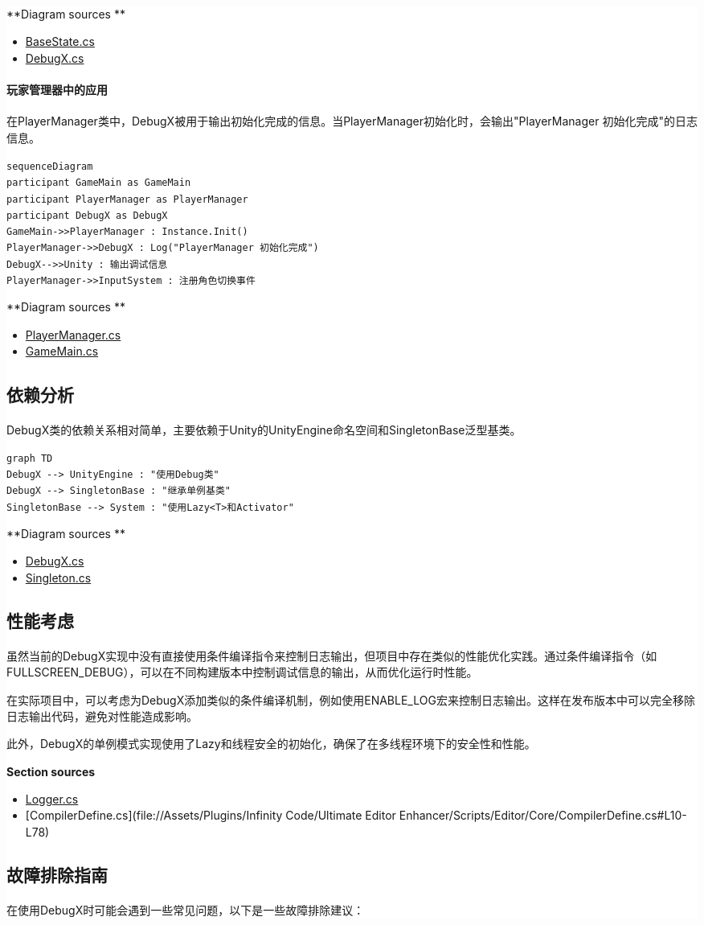 **Diagram sources **
- [BaseState.cs](file://Assets/Scripts/Controller/FSM/BaseState.cs#L43)
- [DebugX.cs](file://Assets/Scripts/Tool/DebugX.cs#L10-L13)

#### 玩家管理器中的应用
在PlayerManager类中，DebugX被用于输出初始化完成的信息。当PlayerManager初始化时，会输出"PlayerManager 初始化完成"的日志信息。

```mermaid
sequenceDiagram
participant GameMain as GameMain
participant PlayerManager as PlayerManager
participant DebugX as DebugX
GameMain->>PlayerManager : Instance.Init()
PlayerManager->>DebugX : Log("PlayerManager 初始化完成")
DebugX-->>Unity : 输出调试信息
PlayerManager->>InputSystem : 注册角色切换事件
```

**Diagram sources **
- [PlayerManager.cs](file://Assets/Scripts/Manager/PlayerManager/PlayerManager.cs#L25)
- [GameMain.cs](file://Assets/Scripts/Manager/GameMain.cs#L36)

## 依赖分析

DebugX类的依赖关系相对简单，主要依赖于Unity的UnityEngine命名空间和SingletonBase泛型基类。

```mermaid
graph TD
DebugX --> UnityEngine : "使用Debug类"
DebugX --> SingletonBase : "继承单例基类"
SingletonBase --> System : "使用Lazy<T>和Activator"
```

**Diagram sources **
- [DebugX.cs](file://Assets/Scripts/Tool/DebugX.cs#L2-L23)
- [Singleton.cs](file://Assets/Scripts/Tool/Singleton.cs#L10-L23)

## 性能考虑

虽然当前的DebugX实现中没有直接使用条件编译指令来控制日志输出，但项目中存在类似的性能优化实践。通过条件编译指令（如FULLSCREEN_DEBUG），可以在不同构建版本中控制调试信息的输出，从而优化运行时性能。

在实际项目中，可以考虑为DebugX添加类似的条件编译机制，例如使用ENABLE_LOG宏来控制日志输出。这样在发布版本中可以完全移除日志输出代码，避免对性能造成影响。

此外，DebugX的单例模式实现使用了Lazy<T>和线程安全的初始化，确保了在多线程环境下的安全性和性能。

**Section sources**
- [Logger.cs](file://Packages/com.mibdev.fullscreen-editor/Editor/Logger.cs#L8-L11)
- [CompilerDefine.cs](file://Assets/Plugins/Infinity Code/Ultimate Editor Enhancer/Scripts/Editor/Core/CompilerDefine.cs#L10-L78)

## 故障排除指南

在使用DebugX时可能会遇到一些常见问题，以下是一些故障排除建议：

